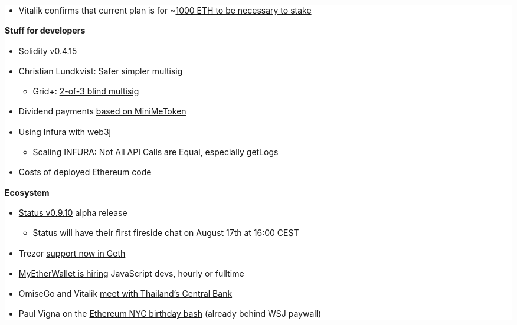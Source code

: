 - Vitalik confirms that current plan is for ~[1000 ETH to be necessary to stake](https://t.umblr.com/redirect?z=https%3A%2F%2Fwww.reddit.com%2Fr%2Fethereum%2Fcomments%2F6tj5d0%2Fany_updates_on_ethereums_pos%2Fdllfyd1%2F%3Fcontext%3D3&t=ZDQ0NjM1NTUzMjVmYWQzYjk1Nzc3NTljMjJiMzVhNjU3M2QzYWJlNCw5Sk9sWk9kdg%3D%3D&b=t%3AQ8svKXOQOFn4j1wJ-IeWRA&p=https%3A%2F%2Fwww.weekinethereum.com%2Fpost%2F164244418578%2Faugust-14-2017&m=0)

**Stuff for developers**

- [Solidity v0.4.15](https://t.umblr.com/redirect?z=https%3A%2F%2Fgithub.com%2Fethereum%2Fsolidity%2Freleases%2Ftag%2Fv0.4.15&t=YWY3MDdiZjdlZTMzMmM2YzNiZDU2MzAwMmQ3ZDY3ZGU0YjI1MDVjMiw5Sk9sWk9kdg%3D%3D&b=t%3AQ8svKXOQOFn4j1wJ-IeWRA&p=https%3A%2F%2Fwww.weekinethereum.com%2Fpost%2F164244418578%2Faugust-14-2017&m=0)
- Christian Lundkvist: [Safer simpler multisig](https://t.umblr.com/redirect?z=https%3A%2F%2Fmedium.com%2F%40ChrisLundkvist%2Fexploring-simpler-ethereum-multisig-contracts-b71020c19037&t=NWFhM2E4NzM3YTc0ZDk5Y2JjNzJjN2VkNDE5YTYzNzJhNzAyZjUzYyw5Sk9sWk9kdg%3D%3D&b=t%3AQ8svKXOQOFn4j1wJ-IeWRA&p=https%3A%2F%2Fwww.weekinethereum.com%2Fpost%2F164244418578%2Faugust-14-2017&m=0)
    - Grid+: [2-of-3 blind multisig](https://t.umblr.com/redirect?z=https%3A%2F%2Fblog.gridplus.io%2F2-of-3-blind-key-multi-signature-security-965e90640b4&t=NmQzNDY2MTIwZTUzOTJkZmRmNzJlOTg0MmEwNDM2NjU1MWRhNDZkNSw5Sk9sWk9kdg%3D%3D&b=t%3AQ8svKXOQOFn4j1wJ-IeWRA&p=https%3A%2F%2Fwww.weekinethereum.com%2Fpost%2F164244418578%2Faugust-14-2017&m=0)  
        
- Dividend payments [based on MiniMeToken](https://t.umblr.com/redirect?z=https%3A%2F%2Fmedium.com%2F%40adam.dossa%2Fdividend-payment-contract-based-on-minimetoken-90e5ba7c85d5&t=MDVkNDYyNjY5NzQwYmI1NWQ1YjJjMDNkZGU1YWE2OWFhZDk3NTAxMiw5Sk9sWk9kdg%3D%3D&b=t%3AQ8svKXOQOFn4j1wJ-IeWRA&p=https%3A%2F%2Fwww.weekinethereum.com%2Fpost%2F164244418578%2Faugust-14-2017&m=0)
- Using [Infura with web3j](https://t.umblr.com/redirect?z=https%3A%2F%2Fdocs.web3j.io%2Finfura.html&t=NmVmMTlkNzk4Njk3OGMyODYwMGYxODc0NGI4OTliY2E2ODU2MGNlZiw5Sk9sWk9kdg%3D%3D&b=t%3AQ8svKXOQOFn4j1wJ-IeWRA&p=https%3A%2F%2Fwww.weekinethereum.com%2Fpost%2F164244418578%2Faugust-14-2017&m=0)
    - [Scaling INFURA](https://t.umblr.com/redirect?z=https%3A%2F%2Fblog.infura.io%2Fnot-all-api-calls-are-equal-3659c119bb6c&t=NmRjNDExYTM1N2Q1YmQ5ZTIyZmY0MDcwNWY3MWE3NGUzNDlhYWQyOSw5Sk9sWk9kdg%3D%3D&b=t%3AQ8svKXOQOFn4j1wJ-IeWRA&p=https%3A%2F%2Fwww.weekinethereum.com%2Fpost%2F164244418578%2Faugust-14-2017&m=0): Not All API Calls are Equal, especially getLogs  
        
- [Costs of deployed Ethereum code](https://t.umblr.com/redirect?z=https%3A%2F%2Fmedium.com%2F%40djrtwo%2Fcosts-of-a-real-world-ethereum-contract-2033511b3214&t=MzU3YzYzMGFmN2JjMDBlZjkxYjMyYzdiMjllOGJiYzA4Y2Q0ODMyZSw5Sk9sWk9kdg%3D%3D&b=t%3AQ8svKXOQOFn4j1wJ-IeWRA&p=https%3A%2F%2Fwww.weekinethereum.com%2Fpost%2F164244418578%2Faugust-14-2017&m=0)

**Ecosystem**

- [Status v0.9.10](https://t.umblr.com/redirect?z=https%3A%2F%2Fblog.status.im%2Fstatus-alpha-0-9-10-release-notes-ae8a0a782a62&t=MDhmOGI1MGNiMTQ5ZDliMjBiMDZhNWZlOWJjNDQwNTZiNzRjNjIxYSw5Sk9sWk9kdg%3D%3D&b=t%3AQ8svKXOQOFn4j1wJ-IeWRA&p=https%3A%2F%2Fwww.weekinethereum.com%2Fpost%2F164244418578%2Faugust-14-2017&m=0) alpha release
    - Status will have their [first fireside chat on August 17th at 16:00 CEST](https://t.umblr.com/redirect?z=https%3A%2F%2Fblog.status.im%2Fstatus-core-community-fireside-chat-13b1eb9de67a&t=Y2Y2ZGJkMDcxZjMyYmQyZTkwMWQ5MzEyNDhkMmZlYjFhMGJiZGNkNyw5Sk9sWk9kdg%3D%3D&b=t%3AQ8svKXOQOFn4j1wJ-IeWRA&p=https%3A%2F%2Fwww.weekinethereum.com%2Fpost%2F164244418578%2Faugust-14-2017&m=0)  
        
- Trezor [support now in Geth](https://t.umblr.com/redirect?z=https%3A%2F%2Fgithub.com%2Fethereum%2Fgo-ethereum%2Fpull%2F14885&t=NDJkMWM5MjcwZDIzNTJiZmUyNzg2MGRjMjdkZjNlNWM3OTk2ZjBhYiw5Sk9sWk9kdg%3D%3D&b=t%3AQ8svKXOQOFn4j1wJ-IeWRA&p=https%3A%2F%2Fwww.weekinethereum.com%2Fpost%2F164244418578%2Faugust-14-2017&m=0)
- [MyEtherWallet is hiring](https://t.umblr.com/redirect?z=https%3A%2F%2Fwww.reddit.com%2Fr%2Fethereum%2Fcomments%2F6tqrs1%2Fmyetherwallet_needs_motivated_devs%2F&t=NjBkNjgyMGRjYzFmMjRhNDEwYjBiOTJkOTZkYjZkOGZkOTUwYzE1Yiw5Sk9sWk9kdg%3D%3D&b=t%3AQ8svKXOQOFn4j1wJ-IeWRA&p=https%3A%2F%2Fwww.weekinethereum.com%2Fpost%2F164244418578%2Faugust-14-2017&m=0) JavaScript devs, hourly or fulltime
- OmiseGo and Vitalik [meet with Thailand’s Central Bank](https://twitter.com/omise_go/status/897472052457684993)
- Paul Vigna on the [Ethereum NYC birthday bash](https://t.umblr.com/redirect?z=https%3A%2F%2Fwww.wsj.com%2Farticles%2Fat-manhattan-rooftop-bash-dreams-of-bitcoin-riches-1502370000%3Ftesla%3Dy%26mod%3De2fb&t=MGZkZWQ1ZmE3NjFhYWQ0NjA5OTZlMjUyYTNhNjE2ZTE4ZDk5MTQ3OCw5Sk9sWk9kdg%3D%3D&b=t%3AQ8svKXOQOFn4j1wJ-IeWRA&p=https%3A%2F%2Fwww.weekinethereum.com%2Fpost%2F164244418578%2Faugust-14-2017&m=0) (already behind WSJ paywall)
